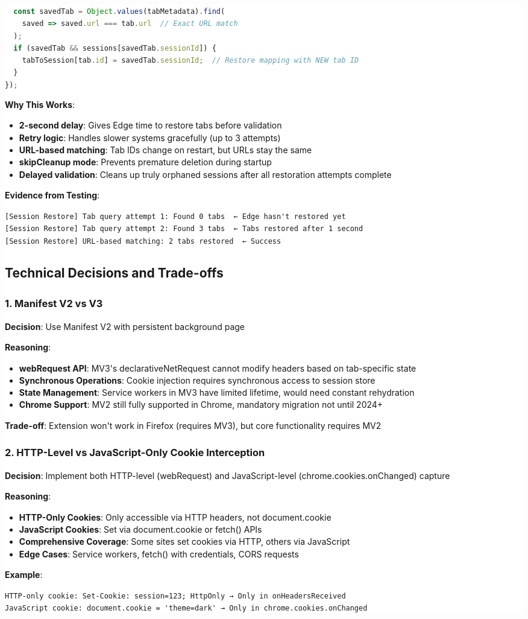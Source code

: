 ```javascript
  const savedTab = Object.values(tabMetadata).find(
    saved => saved.url === tab.url  // Exact URL match
  );
  if (savedTab && sessions[savedTab.sessionId]) {
    tabToSession[tab.id] = savedTab.sessionId;  // Restore mapping with NEW tab ID
  }
});
```

**Why This Works**:
- **2-second delay**: Gives Edge time to restore tabs before validation
- **Retry logic**: Handles slower systems gracefully (up to 3 attempts)
- **URL-based matching**: Tab IDs change on restart, but URLs stay the same
- **skipCleanup mode**: Prevents premature deletion during startup
- **Delayed validation**: Cleans up truly orphaned sessions after all restoration attempts complete

**Evidence from Testing**:
```
[Session Restore] Tab query attempt 1: Found 0 tabs  ← Edge hasn't restored yet
[Session Restore] Tab query attempt 2: Found 3 tabs  ← Tabs restored after 1 second
[Session Restore] URL-based matching: 2 tabs restored  ← Success
```

## Technical Decisions and Trade-offs

### 1. Manifest V2 vs V3

**Decision**: Use Manifest V2 with persistent background page

**Reasoning**:
- **webRequest API**: MV3's declarativeNetRequest cannot modify headers based on tab-specific state
- **Synchronous Operations**: Cookie injection requires synchronous access to session store
- **State Management**: Service workers in MV3 have limited lifetime, would need constant rehydration
- **Chrome Support**: MV2 still fully supported in Chrome, mandatory migration not until 2024+

**Trade-off**: Extension won't work in Firefox (requires MV3), but core functionality requires MV2

### 2. HTTP-Level vs JavaScript-Only Cookie Interception

**Decision**: Implement both HTTP-level (webRequest) and JavaScript-level (chrome.cookies.onChanged) capture

**Reasoning**:
- **HTTP-Only Cookies**: Only accessible via HTTP headers, not document.cookie
- **JavaScript Cookies**: Set via document.cookie or fetch() APIs
- **Comprehensive Coverage**: Some sites set cookies via HTTP, others via JavaScript
- **Edge Cases**: Service workers, fetch() with credentials, CORS requests

**Example**:
```
HTTP-only cookie: Set-Cookie: session=123; HttpOnly → Only in onHeadersReceived
JavaScript cookie: document.cookie = 'theme=dark' → Only in chrome.cookies.onChanged
```
